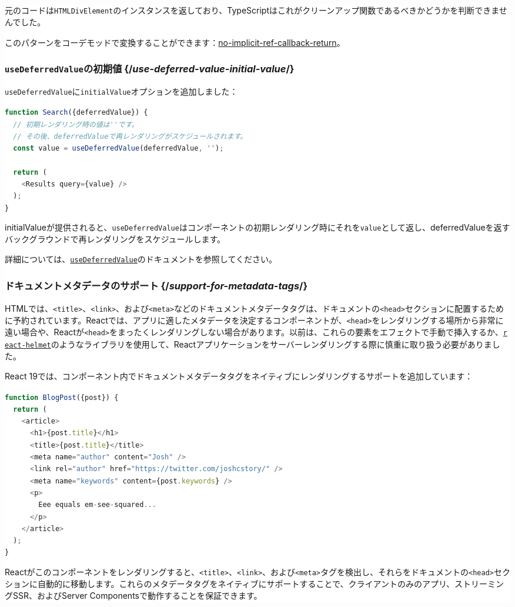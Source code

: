 元のコードは`HTMLDivElement`のインスタンスを返しており、TypeScriptはこれがクリーンアップ関数であるべきかどうかを判断できませんでした。

このパターンをコーデモッドで変換することができます：[no-implicit-ref-callback-return](https://github.com/eps1lon/types-react-codemod/#no-implicit-ref-callback-return)。

### `useDeferredValue`の初期値 {/*use-deferred-value-initial-value*/}

`useDeferredValue`に`initialValue`オプションを追加しました：

```js [[1, 1, "deferredValue"], [1, 4, "deferredValue"], [2, 4, "''"]]
function Search({deferredValue}) {
  // 初期レンダリング時の値は''です。
  // その後、deferredValueで再レンダリングがスケジュールされます。
  const value = useDeferredValue(deferredValue, '');
  
  return (
    <Results query={value} />
  );
}
```

<CodeStep step={2}>initialValue</CodeStep>が提供されると、`useDeferredValue`はコンポーネントの初期レンダリング時にそれを`value`として返し、<CodeStep step={1}>deferredValue</CodeStep>を返すバックグラウンドで再レンダリングをスケジュールします。

詳細については、[`useDeferredValue`](/reference/react/useDeferredValue)のドキュメントを参照してください。

### ドキュメントメタデータのサポート {/*support-for-metadata-tags*/}

HTMLでは、`<title>`、`<link>`、および`<meta>`などのドキュメントメタデータタグは、ドキュメントの`<head>`セクションに配置するために予約されています。Reactでは、アプリに適したメタデータを決定するコンポーネントが、`<head>`をレンダリングする場所から非常に遠い場合や、Reactが`<head>`をまったくレンダリングしない場合があります。以前は、これらの要素をエフェクトで手動で挿入するか、[`react-helmet`](https://github.com/nfl/react-helmet)のようなライブラリを使用して、Reactアプリケーションをサーバーレンダリングする際に慎重に取り扱う必要がありました。

React 19では、コンポーネント内でドキュメントメタデータタグをネイティブにレンダリングするサポートを追加しています：

```js {5-8}
function BlogPost({post}) {
  return (
    <article>
      <h1>{post.title}</h1>
      <title>{post.title}</title>
      <meta name="author" content="Josh" />
      <link rel="author" href="https://twitter.com/joshcstory/" />
      <meta name="keywords" content={post.keywords} />
      <p>
        Eee equals em-see-squared...
      </p>
    </article>
  );
}
```

Reactがこのコンポーネントをレンダリングすると、`<title>`、`<link>`、および`<meta>`タグを検出し、それらをドキュメントの`<head>`セクションに自動的に移動します。これらのメタデータタグをネイティブにサポートすることで、クライアントのみのアプリ、ストリーミングSSR、およびServer Componentsで動作することを保証できます。
